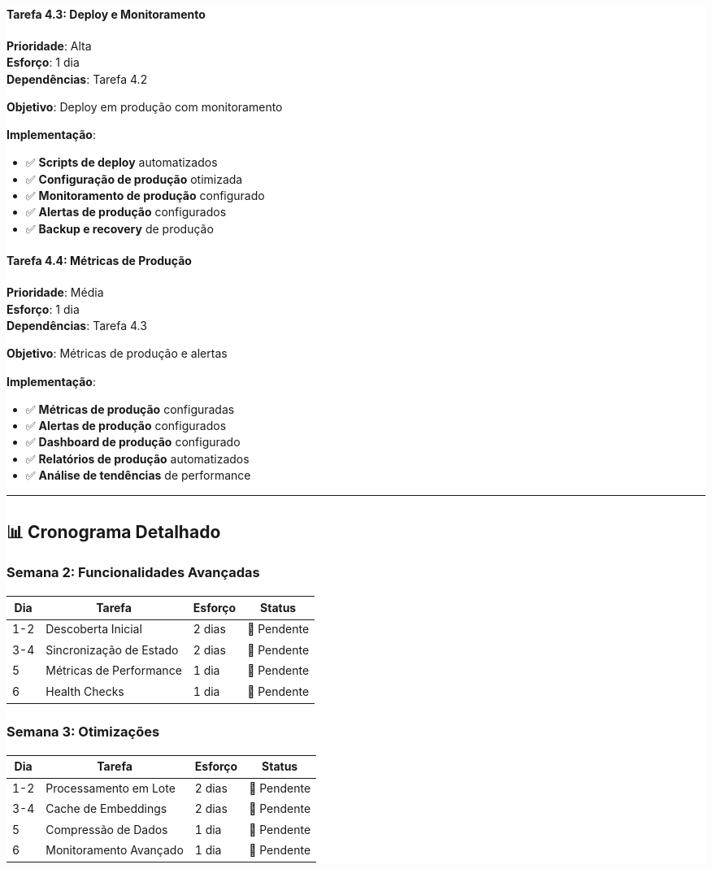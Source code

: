 #### **Tarefa 4.3: Deploy e Monitoramento**
**Prioridade**: Alta  
**Esforço**: 1 dia  
**Dependências**: Tarefa 4.2

**Objetivo**: Deploy em produção com monitoramento

**Implementação**:
- ✅ **Scripts de deploy** automatizados
- ✅ **Configuração de produção** otimizada
- ✅ **Monitoramento de produção** configurado
- ✅ **Alertas de produção** configurados
- ✅ **Backup e recovery** de produção

#### **Tarefa 4.4: Métricas de Produção**
**Prioridade**: Média  
**Esforço**: 1 dia  
**Dependências**: Tarefa 4.3

**Objetivo**: Métricas de produção e alertas

**Implementação**:
- ✅ **Métricas de produção** configuradas
- ✅ **Alertas de produção** configurados
- ✅ **Dashboard de produção** configurado
- ✅ **Relatórios de produção** automatizados
- ✅ **Análise de tendências** de performance

---

## 📊 **Cronograma Detalhado**

### **Semana 2: Funcionalidades Avançadas**
| Dia | Tarefa | Esforço | Status |
|-----|--------|---------|--------|
| 1-2 | Descoberta Inicial | 2 dias | 🔄 Pendente |
| 3-4 | Sincronização de Estado | 2 dias | 🔄 Pendente |
| 5 | Métricas de Performance | 1 dia | 🔄 Pendente |
| 6 | Health Checks | 1 dia | 🔄 Pendente |

### **Semana 3: Otimizações**
| Dia | Tarefa | Esforço | Status |
|-----|--------|---------|--------|
| 1-2 | Processamento em Lote | 2 dias | 🔄 Pendente |
| 3-4 | Cache de Embeddings | 2 dias | 🔄 Pendente |
| 5 | Compressão de Dados | 1 dia | 🔄 Pendente |
| 6 | Monitoramento Avançado | 1 dia | 🔄 Pendente |
